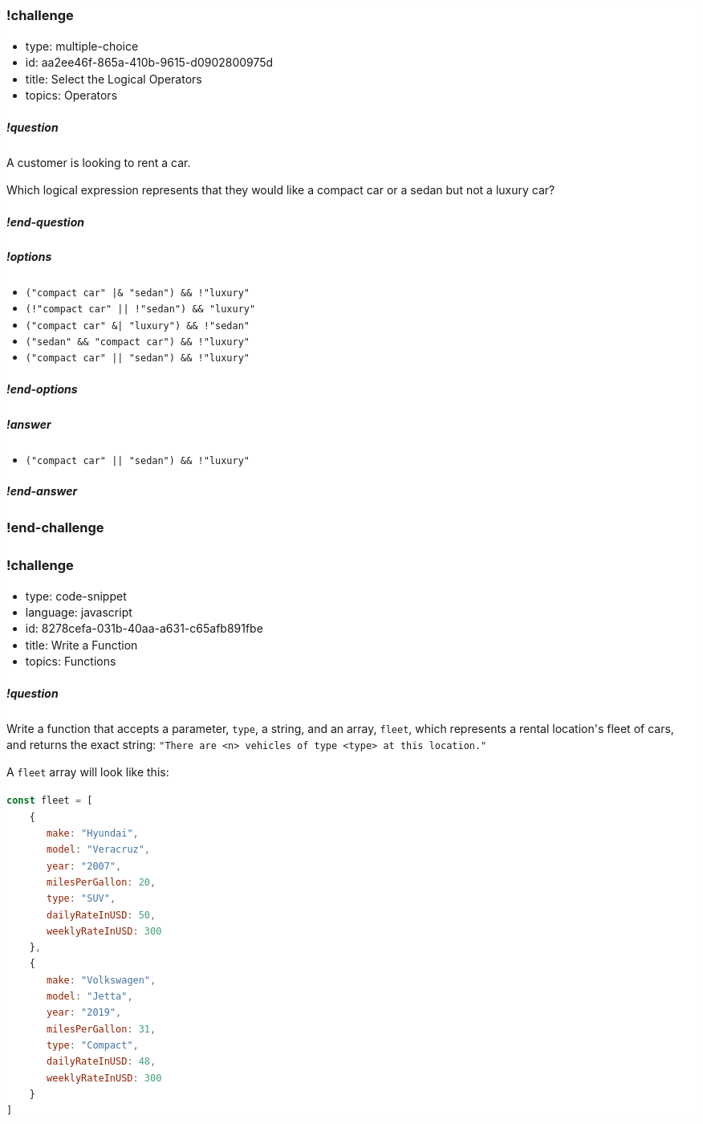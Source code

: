 



### !challenge
* type: multiple-choice
* id: aa2ee46f-865a-410b-9615-d0902800975d
* title: Select the Logical Operators
* topics: Operators
##### !question
A customer is looking to rent a car.

Which logical expression represents that they would like a compact car or a sedan but not a luxury car?
##### !end-question
##### !options
* `("compact car" |& "sedan") && !"luxury"`
* `(!"compact car" || !"sedan") && "luxury"`
* `("compact car" &| "luxury") && !"sedan"`
* `("sedan" && "compact car") && !"luxury"`
* `("compact car" || "sedan") && !"luxury"`
##### !end-options
##### !answer
* `("compact car" || "sedan") && !"luxury"`
##### !end-answer
### !end-challenge




### !challenge
* type: code-snippet
* language: javascript
* id: 8278cefa-031b-40aa-a631-c65afb891fbe
* title: Write a Function
* topics: Functions
##### !question
Write a function that accepts a parameter, `type`, a string, and an array, `fleet`, which represents a rental location's fleet of cars, and returns the exact string: `"There are <n> vehicles of type <type> at this location."`

A `fleet` array will look like this:
```js
const fleet = [
    {
       make: "Hyundai",
       model: "Veracruz",
       year: "2007",
       milesPerGallon: 20,
       type: "SUV",
       dailyRateInUSD: 50,
       weeklyRateInUSD: 300
    },
    {
       make: "Volkswagen",
       model: "Jetta",
       year: "2019",
       milesPerGallon: 31,
       type: "Compact",
       dailyRateInUSD: 48,
       weeklyRateInUSD: 300
    }
]
```